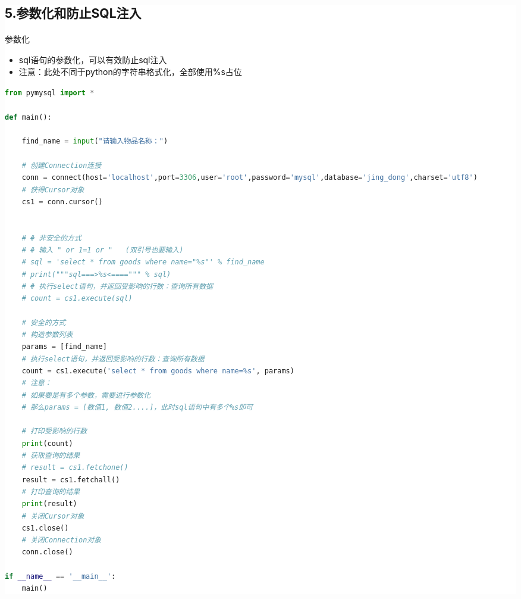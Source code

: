 ## 5.参数化和防止SQL注入

参数化

- sql语句的参数化，可以有效防止sql注入
- 注意：此处不同于python的字符串格式化，全部使用%s占位

```python
from pymysql import *

def main():

    find_name = input("请输入物品名称：")

    # 创建Connection连接
    conn = connect(host='localhost',port=3306,user='root',password='mysql',database='jing_dong',charset='utf8')
    # 获得Cursor对象
    cs1 = conn.cursor()


    # # 非安全的方式
    # # 输入 " or 1=1 or "   (双引号也要输入)
    # sql = 'select * from goods where name="%s"' % find_name
    # print("""sql===>%s<====""" % sql)
    # # 执行select语句，并返回受影响的行数：查询所有数据
    # count = cs1.execute(sql)

    # 安全的方式
    # 构造参数列表
    params = [find_name]
    # 执行select语句，并返回受影响的行数：查询所有数据
    count = cs1.execute('select * from goods where name=%s', params)
    # 注意：
    # 如果要是有多个参数，需要进行参数化
    # 那么params = [数值1, 数值2....]，此时sql语句中有多个%s即可 

    # 打印受影响的行数
    print(count)
    # 获取查询的结果
    # result = cs1.fetchone()
    result = cs1.fetchall()
    # 打印查询的结果
    print(result)
    # 关闭Cursor对象
    cs1.close()
    # 关闭Connection对象
    conn.close()

if __name__ == '__main__':
    main()
```
